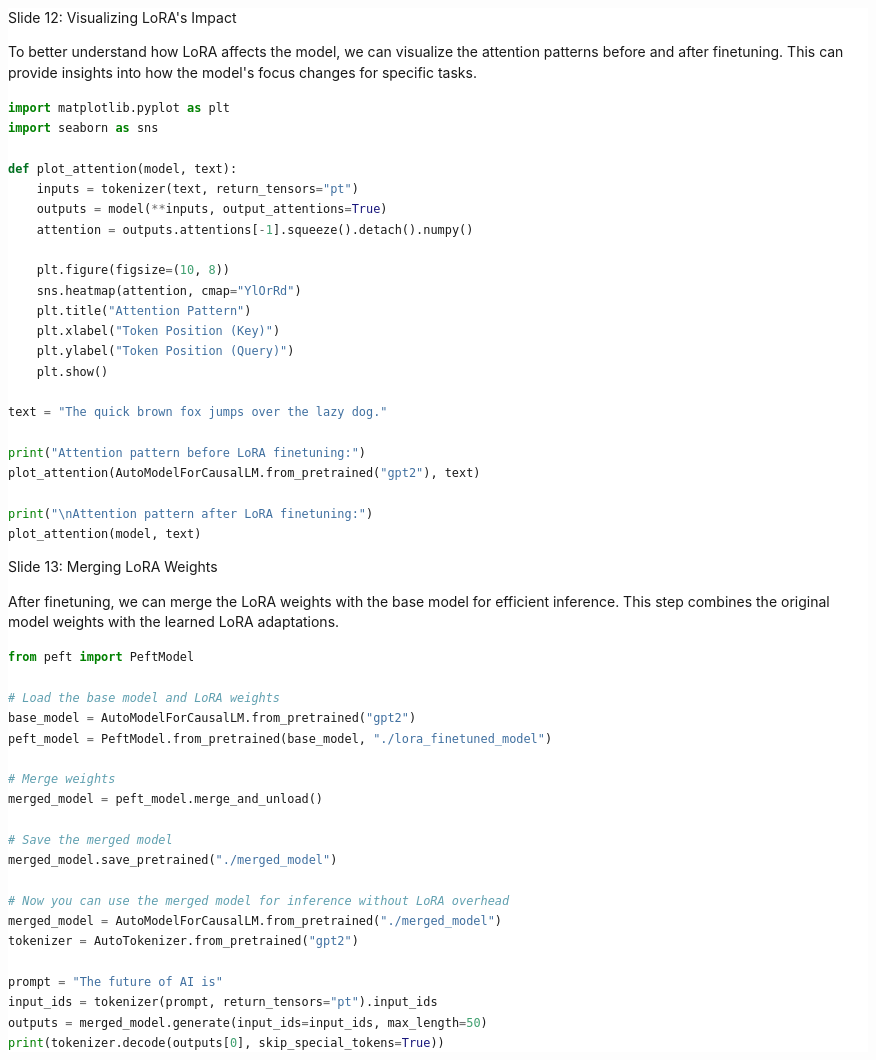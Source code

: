 Slide 12: Visualizing LoRA's Impact

To better understand how LoRA affects the model, we can visualize the attention patterns before and after finetuning. This can provide insights into how the model's focus changes for specific tasks.

```python
import matplotlib.pyplot as plt
import seaborn as sns

def plot_attention(model, text):
    inputs = tokenizer(text, return_tensors="pt")
    outputs = model(**inputs, output_attentions=True)
    attention = outputs.attentions[-1].squeeze().detach().numpy()
    
    plt.figure(figsize=(10, 8))
    sns.heatmap(attention, cmap="YlOrRd")
    plt.title("Attention Pattern")
    plt.xlabel("Token Position (Key)")
    plt.ylabel("Token Position (Query)")
    plt.show()

text = "The quick brown fox jumps over the lazy dog."

print("Attention pattern before LoRA finetuning:")
plot_attention(AutoModelForCausalLM.from_pretrained("gpt2"), text)

print("\nAttention pattern after LoRA finetuning:")
plot_attention(model, text)
```

Slide 13: Merging LoRA Weights

After finetuning, we can merge the LoRA weights with the base model for efficient inference. This step combines the original model weights with the learned LoRA adaptations.

```python
from peft import PeftModel

# Load the base model and LoRA weights
base_model = AutoModelForCausalLM.from_pretrained("gpt2")
peft_model = PeftModel.from_pretrained(base_model, "./lora_finetuned_model")

# Merge weights
merged_model = peft_model.merge_and_unload()

# Save the merged model
merged_model.save_pretrained("./merged_model")

# Now you can use the merged model for inference without LoRA overhead
merged_model = AutoModelForCausalLM.from_pretrained("./merged_model")
tokenizer = AutoTokenizer.from_pretrained("gpt2")

prompt = "The future of AI is"
input_ids = tokenizer(prompt, return_tensors="pt").input_ids
outputs = merged_model.generate(input_ids=input_ids, max_length=50)
print(tokenizer.decode(outputs[0], skip_special_tokens=True))
```
